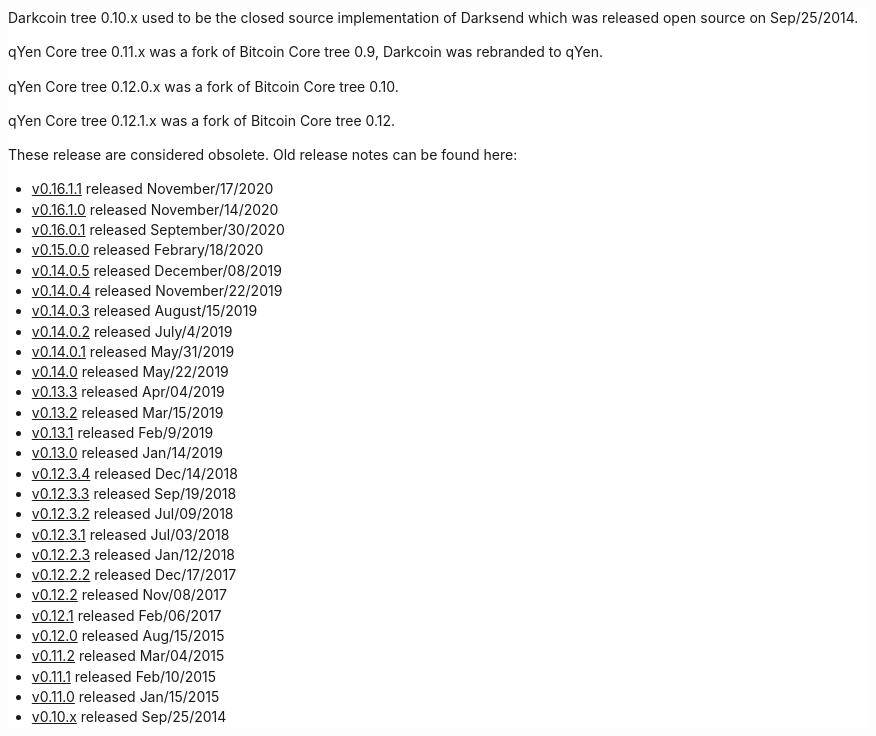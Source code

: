 Darkcoin tree 0.10.x used to be the closed source implementation of Darksend
which was released open source on Sep/25/2014.

qYen Core tree 0.11.x was a fork of Bitcoin Core tree 0.9,
Darkcoin was rebranded to qYen.

qYen Core tree 0.12.0.x was a fork of Bitcoin Core tree 0.10.

qYen Core tree 0.12.1.x was a fork of Bitcoin Core tree 0.12.

These release are considered obsolete. Old release notes can be found here:

- [v0.16.1.1](https://github.com/qyenpay/qyen/blob/master/doc/release-notes/qyen/release-notes-0.16.1.1.md) released November/17/2020
- [v0.16.1.0](https://github.com/qyenpay/qyen/blob/master/doc/release-notes/qyen/release-notes-0.16.1.0.md) released November/14/2020
- [v0.16.0.1](https://github.com/qyenpay/qyen/blob/master/doc/release-notes/qyen/release-notes-0.16.0.1.md) released September/30/2020
- [v0.15.0.0](https://github.com/qyenpay/qyen/blob/master/doc/release-notes/qyen/release-notes-0.15.0.0.md) released Febrary/18/2020
- [v0.14.0.5](https://github.com/qyenpay/qyen/blob/master/doc/release-notes/qyen/release-notes-0.14.0.5.md) released December/08/2019
- [v0.14.0.4](https://github.com/qyenpay/qyen/blob/master/doc/release-notes/qyen/release-notes-0.14.0.4.md) released November/22/2019
- [v0.14.0.3](https://github.com/qyenpay/qyen/blob/master/doc/release-notes/qyen/release-notes-0.14.0.3.md) released August/15/2019
- [v0.14.0.2](https://github.com/qyenpay/qyen/blob/master/doc/release-notes/qyen/release-notes-0.14.0.2.md) released July/4/2019
- [v0.14.0.1](https://github.com/qyenpay/qyen/blob/master/doc/release-notes/qyen/release-notes-0.14.0.1.md) released May/31/2019
- [v0.14.0](https://github.com/qyenpay/qyen/blob/master/doc/release-notes/qyen/release-notes-0.14.0.md) released May/22/2019
- [v0.13.3](https://github.com/qyenpay/qyen/blob/master/doc/release-notes/qyen/release-notes-0.13.3.md) released Apr/04/2019
- [v0.13.2](https://github.com/qyenpay/qyen/blob/master/doc/release-notes/qyen/release-notes-0.13.2.md) released Mar/15/2019
- [v0.13.1](https://github.com/qyenpay/qyen/blob/master/doc/release-notes/qyen/release-notes-0.13.1.md) released Feb/9/2019
- [v0.13.0](https://github.com/qyenpay/qyen/blob/master/doc/release-notes/qyen/release-notes-0.13.0.md) released Jan/14/2019
- [v0.12.3.4](https://github.com/qyenpay/qyen/blob/master/doc/release-notes/qyen/release-notes-0.12.3.4.md) released Dec/14/2018
- [v0.12.3.3](https://github.com/qyenpay/qyen/blob/master/doc/release-notes/qyen/release-notes-0.12.3.3.md) released Sep/19/2018
- [v0.12.3.2](https://github.com/qyenpay/qyen/blob/master/doc/release-notes/qyen/release-notes-0.12.3.2.md) released Jul/09/2018
- [v0.12.3.1](https://github.com/qyenpay/qyen/blob/master/doc/release-notes/qyen/release-notes-0.12.3.1.md) released Jul/03/2018
- [v0.12.2.3](https://github.com/qyenpay/qyen/blob/master/doc/release-notes/qyen/release-notes-0.12.2.3.md) released Jan/12/2018
- [v0.12.2.2](https://github.com/qyenpay/qyen/blob/master/doc/release-notes/qyen/release-notes-0.12.2.2.md) released Dec/17/2017
- [v0.12.2](https://github.com/qyenpay/qyen/blob/master/doc/release-notes/qyen/release-notes-0.12.2.md) released Nov/08/2017
- [v0.12.1](https://github.com/qyenpay/qyen/blob/master/doc/release-notes/qyen/release-notes-0.12.1.md) released Feb/06/2017
- [v0.12.0](https://github.com/qyenpay/qyen/blob/master/doc/release-notes/qyen/release-notes-0.12.0.md) released Aug/15/2015
- [v0.11.2](https://github.com/qyenpay/qyen/blob/master/doc/release-notes/qyen/release-notes-0.11.2.md) released Mar/04/2015
- [v0.11.1](https://github.com/qyenpay/qyen/blob/master/doc/release-notes/qyen/release-notes-0.11.1.md) released Feb/10/2015
- [v0.11.0](https://github.com/qyenpay/qyen/blob/master/doc/release-notes/qyen/release-notes-0.11.0.md) released Jan/15/2015
- [v0.10.x](https://github.com/qyenpay/qyen/blob/master/doc/release-notes/qyen/release-notes-0.10.0.md) released Sep/25/2014